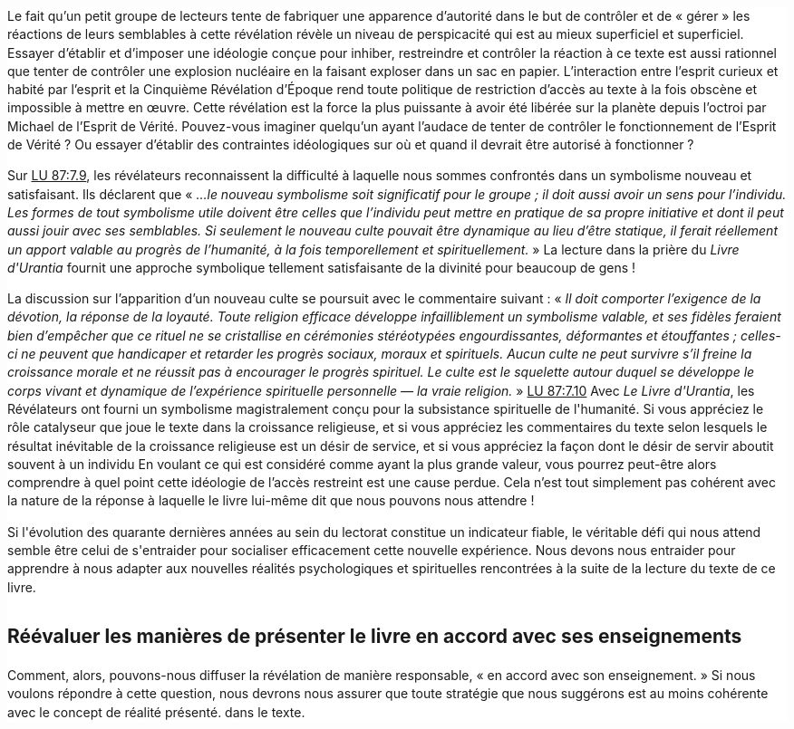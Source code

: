 Le fait qu’un petit groupe de lecteurs tente de fabriquer une apparence d’autorité dans le but de contrôler et de « gérer » les réactions de leurs semblables à cette révélation révèle un niveau de perspicacité qui est au mieux superficiel et superficiel. Essayer d’établir et d’imposer une idéologie conçue pour inhiber, restreindre et contrôler la réaction à ce texte est aussi rationnel que tenter de contrôler une explosion nucléaire en la faisant exploser dans un sac en papier. L’interaction entre l’esprit curieux et habité par l’esprit et la Cinquième Révélation d’Époque rend toute politique de restriction d’accès au texte à la fois obscène et impossible à mettre en œuvre. Cette révélation est la force la plus puissante à avoir été libérée sur la planète depuis l’octroi par Michael de l’Esprit de Vérité. Pouvez-vous imaginer quelqu’un ayant l’audace de tenter de contrôler le fonctionnement de l’Esprit de Vérité ? Ou essayer d’établir des contraintes idéologiques sur où et quand il devrait être autorisé à fonctionner ?

Sur <a id="a69_4"></a>[LU 87:7.9](/fr/The_Urantia_Book/87#p7_9), les révélateurs reconnaissent la difficulté à laquelle nous sommes confrontés dans un symbolisme nouveau et satisfaisant. Ils déclarent que « *...le nouveau symbolisme soit significatif pour le groupe ; il doit aussi avoir un sens pour l’individu. Les formes de tout symbolisme utile doivent être celles que l’individu peut mettre en pratique de sa propre initiative et dont il peut aussi jouir avec ses semblables. Si seulement le nouveau culte pouvait être dynamique au lieu d’être statique, il ferait réellement un apport valable au progrès de l’humanité, à la fois temporellement et spirituellement.* » La lecture dans la prière du *Livre d'Urantia* fournit une approche symbolique tellement satisfaisante de la divinité pour beaucoup de gens !

La discussion sur l’apparition d’un nouveau culte se poursuit avec le commentaire suivant : « *Il doit comporter l’exigence de la dévotion, la réponse de la loyauté. Toute religion efficace développe infailliblement un symbolisme valable, et ses fidèles feraient bien d’empêcher que ce rituel ne se cristallise en cérémonies stéréotypées engourdissantes, déformantes et étouffantes ; celles-ci ne peuvent que handicaper et retarder les progrès sociaux, moraux et spirituels. Aucun culte ne peut survivre s’il freine la croissance morale et ne réussit pas à encourager le progrès spirituel. Le culte est le squelette autour duquel se développe le corps vivant et dynamique de l’expérience spirituelle personnelle — la vraie religion.* » <a id="a71_736"></a>[LU 87:7.10](/fr/The_Urantia_Book/87#p7_10) Avec *Le Livre d'Urantia*, les Révélateurs ont fourni un symbolisme magistralement conçu pour la subsistance spirituelle de l'humanité. Si vous appréciez le rôle catalyseur que joue le texte dans la croissance religieuse, et si vous appréciez les commentaires du texte selon lesquels le résultat inévitable de la croissance religieuse est un désir de service, et si vous appréciez la façon dont le désir de servir aboutit souvent à un individu En voulant ce qui est considéré comme ayant la plus grande valeur, vous pourrez peut-être alors comprendre à quel point cette idéologie de l’accès restreint est une cause perdue. Cela n’est tout simplement pas cohérent avec la nature de la réponse à laquelle le livre lui-même dit que nous pouvons nous attendre !

Si l'évolution des quarante dernières années au sein du lectorat constitue un indicateur fiable, le véritable défi qui nous attend semble être celui de s'entraider pour socialiser efficacement cette nouvelle expérience. Nous devons nous entraider pour apprendre à nous adapter aux nouvelles réalités psychologiques et spirituelles rencontrées à la suite de la lecture du texte de ce livre.

## Réévaluer les manières de présenter le livre en accord avec ses enseignements

Comment, alors, pouvons-nous diffuser la révélation de manière responsable, « en accord avec son enseignement. » Si nous voulons répondre à cette question, nous devrons nous assurer que toute stratégie que nous suggérons est au moins cohérente avec le concept de réalité présenté. dans le texte.
